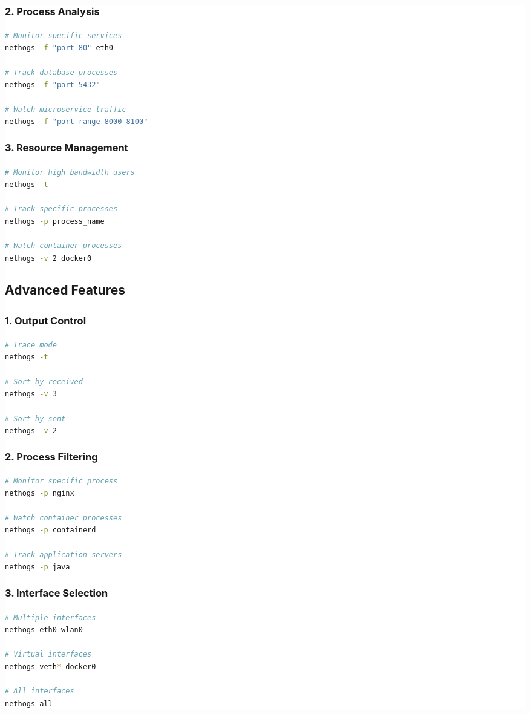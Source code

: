 ### 2. Process Analysis
```bash
# Monitor specific services
nethogs -f "port 80" eth0

# Track database processes
nethogs -f "port 5432"

# Watch microservice traffic
nethogs -f "port range 8000-8100"
```

### 3. Resource Management
```bash
# Monitor high bandwidth users
nethogs -t

# Track specific processes
nethogs -p process_name

# Watch container processes
nethogs -v 2 docker0
```

## Advanced Features

### 1. Output Control
```bash
# Trace mode
nethogs -t

# Sort by received
nethogs -v 3

# Sort by sent
nethogs -v 2
```

### 2. Process Filtering
```bash
# Monitor specific process
nethogs -p nginx

# Watch container processes
nethogs -p containerd

# Track application servers
nethogs -p java
```

### 3. Interface Selection
```bash
# Multiple interfaces
nethogs eth0 wlan0

# Virtual interfaces
nethogs veth* docker0

# All interfaces
nethogs all
```
